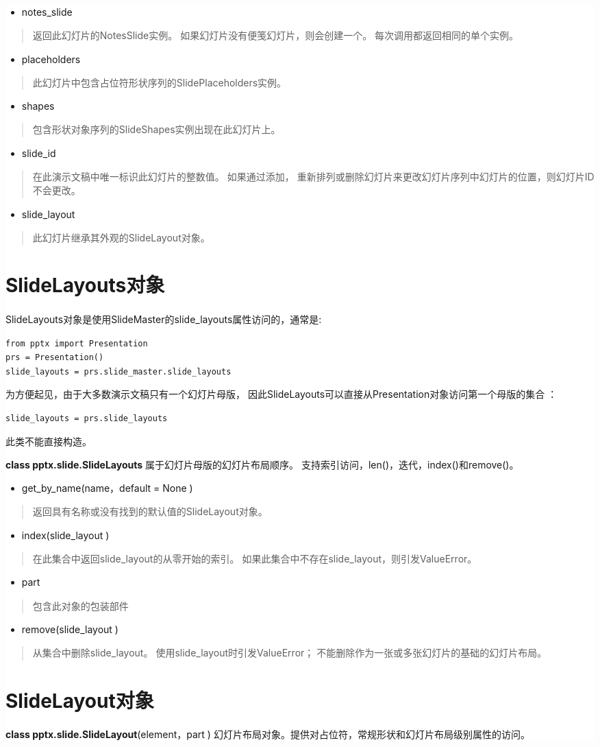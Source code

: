 - notes_slide
> 返回此幻灯片的NotesSlide实例。 如果幻灯片没有便笺幻灯片，则会创建一个。 
每次调用都返回相同的单个实例。

- placeholders
> 此幻灯片中包含占位符形状序列的SlidePlaceholders实例。

- shapes
> 包含形状对象序列的SlideShapes实例出现在此幻灯片上。

- slide_id
> 在此演示文稿中唯一标识此幻灯片的整数值。 如果通过添加，
重新排列或删除幻灯片来更改幻灯片序列中幻灯片的位置，则幻灯片ID不会更改。

- slide_layout
> 此幻灯片继承其外观的SlideLayout对象。

# SlideLayouts对象
SlideLayouts对象是使用SlideMaster的slide_layouts属性访问的，通常是:
```
from pptx import Presentation
prs = Presentation()
slide_layouts = prs.slide_master.slide_layouts
```
为方便起见，由于大多数演示文稿只有一个幻灯片母版，
因此SlideLayouts可以直接从Presentation对象访问第一个母版的集合 ：
```
slide_layouts = prs.slide_layouts
```
此类不能直接构造。

**class pptx.slide.SlideLayouts**
属于幻灯片母版的幻灯片布局顺序。
支持索引访问，len()，迭代，index()和remove()。

- get_by_name(name，default = None )
> 返回具有名称或没有找到的默认值的SlideLayout对象。

- index(slide_layout )
> 在此集合中返回slide_layout的从零开始的索引。
如果此集合中不存在slide_layout，则引发ValueError。

- part
> 包含此对象的包装部件

- remove(slide_layout )
> 从集合中删除slide_layout。
使用slide_layout时引发ValueError； 
不能删除作为一张或多张幻灯片的基础的幻灯片布局。

# SlideLayout对象
**class pptx.slide.SlideLayout**(element，part )
幻灯片布局对象。提供对占位符，常规形状和幻灯片布局级别属性的访问。
